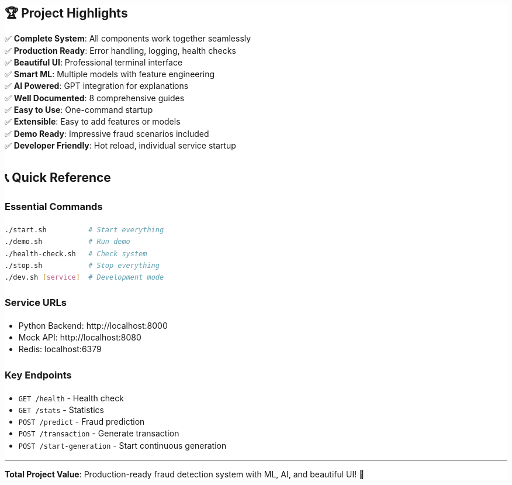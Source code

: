 ## 🏆 Project Highlights

✅ **Complete System**: All components work together seamlessly  
✅ **Production Ready**: Error handling, logging, health checks  
✅ **Beautiful UI**: Professional terminal interface  
✅ **Smart ML**: Multiple models with feature engineering  
✅ **AI Powered**: GPT integration for explanations  
✅ **Well Documented**: 8 comprehensive guides  
✅ **Easy to Use**: One-command startup  
✅ **Extensible**: Easy to add features or models  
✅ **Demo Ready**: Impressive fraud scenarios included  
✅ **Developer Friendly**: Hot reload, individual service startup  

## 📞 Quick Reference

### Essential Commands
```bash
./start.sh          # Start everything
./demo.sh           # Run demo
./health-check.sh   # Check system
./stop.sh           # Stop everything
./dev.sh [service]  # Development mode
```

### Service URLs
- Python Backend: http://localhost:8000
- Mock API: http://localhost:8080
- Redis: localhost:6379

### Key Endpoints
- `GET /health` - Health check
- `GET /stats` - Statistics
- `POST /predict` - Fraud prediction
- `POST /transaction` - Generate transaction
- `POST /start-generation` - Start continuous generation

---

**Total Project Value**: Production-ready fraud detection system with ML, AI, and beautiful UI! 🎉
